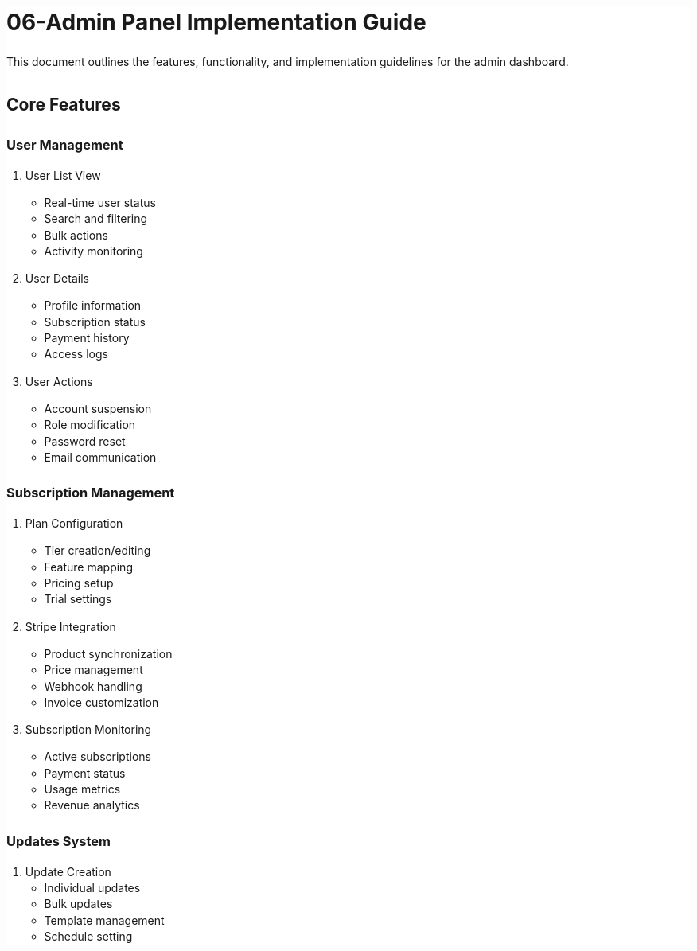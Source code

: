 # 06-Admin Panel Implementation Guide

This document outlines the features, functionality, and implementation guidelines for the admin dashboard.

## Core Features

### User Management
1. User List View
   - Real-time user status
   - Search and filtering
   - Bulk actions
   - Activity monitoring

2. User Details
   - Profile information
   - Subscription status
   - Payment history
   - Access logs

3. User Actions
   - Account suspension
   - Role modification
   - Password reset
   - Email communication

### Subscription Management
1. Plan Configuration
   - Tier creation/editing
   - Feature mapping
   - Pricing setup
   - Trial settings

2. Stripe Integration
   - Product synchronization
   - Price management
   - Webhook handling
   - Invoice customization

3. Subscription Monitoring
   - Active subscriptions
   - Payment status
   - Usage metrics
   - Revenue analytics

### Updates System
1. Update Creation
   - Individual updates
   - Bulk updates
   - Template management
   - Schedule setting

